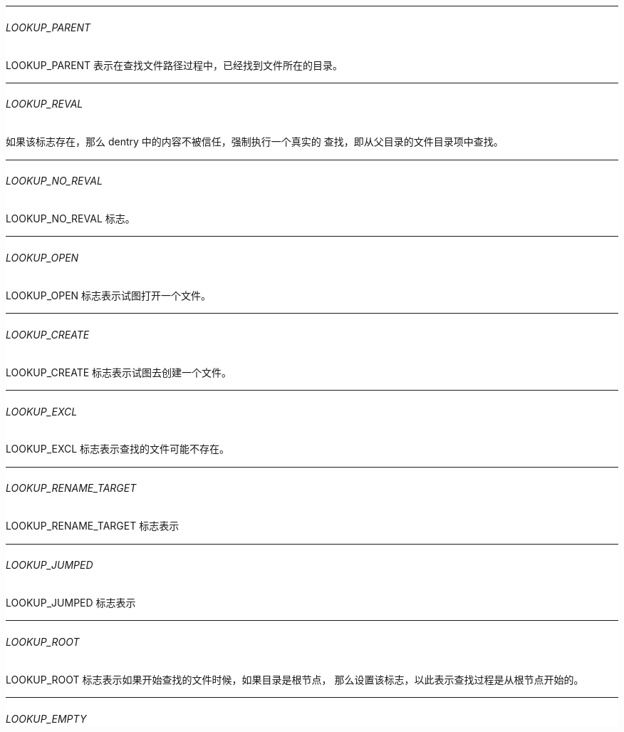 
-------------------------------------

###### <span id="A000443">LOOKUP_PARENT</span>

LOOKUP_PARENT 表示在查找文件路径过程中，已经找到文件所在的目录。

-------------------------------------

###### <span id="A000444">LOOKUP_REVAL</span>

如果该标志存在，那么 dentry 中的内容不被信任，强制执行一个真实的
查找，即从父目录的文件目录项中查找。

-------------------------------------

###### <span id="A000445">LOOKUP_NO_REVAL</span>

LOOKUP_NO_REVAL 标志。

-------------------------------------

###### <span id="A000446">LOOKUP_OPEN</span>

LOOKUP_OPEN 标志表示试图打开一个文件。

-------------------------------------

###### <span id="A000447">LOOKUP_CREATE</span>

LOOKUP_CREATE 标志表示试图去创建一个文件。

-------------------------------------

###### <span id="A000448">LOOKUP_EXCL</span>

LOOKUP_EXCL 标志表示查找的文件可能不存在。

-------------------------------------

###### <span id="A000449">LOOKUP_RENAME_TARGET</span>

LOOKUP_RENAME_TARGET 标志表示

-------------------------------------

###### <span id="A00044A">LOOKUP_JUMPED</span>

LOOKUP_JUMPED 标志表示

-------------------------------------

###### <span id="A00044B">LOOKUP_ROOT</span>

LOOKUP_ROOT 标志表示如果开始查找的文件时候，如果目录是根节点，
那么设置该标志，以此表示查找过程是从根节点开始的。

-------------------------------------

###### <span id="A00044C">LOOKUP_EMPTY</span>
